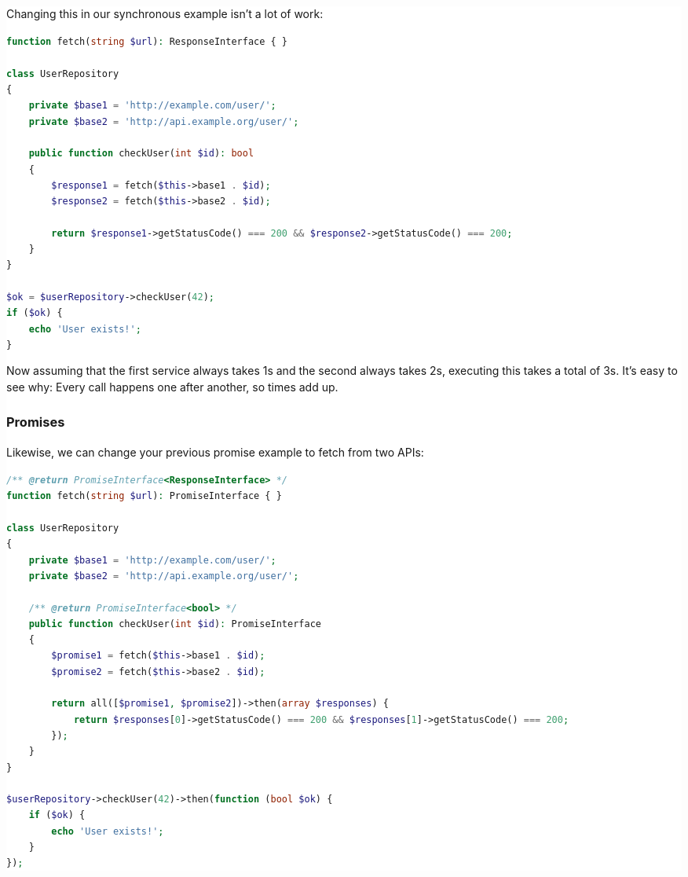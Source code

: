 Changing this in our synchronous example isn’t a lot of work:

```php
function fetch(string $url): ResponseInterface { }

class UserRepository
{
    private $base1 = 'http://example.com/user/';
    private $base2 = 'http://api.example.org/user/';

    public function checkUser(int $id): bool
    {
        $response1 = fetch($this->base1 . $id);
        $response2 = fetch($this->base2 . $id);
        
        return $response1->getStatusCode() === 200 && $response2->getStatusCode() === 200;
    }
}

$ok = $userRepository->checkUser(42);
if ($ok) {
    echo 'User exists!';
}
```

Now assuming that the first service always takes 1s and the second always takes 2s,
executing this takes a total of 3s.
It’s easy to see why: Every call happens one after another, so times add up.

### Promises

Likewise, we can change your previous promise example to fetch from two APIs:

```php
/** @return PromiseInterface<ResponseInterface> */
function fetch(string $url): PromiseInterface { }

class UserRepository
{
    private $base1 = 'http://example.com/user/';
    private $base2 = 'http://api.example.org/user/';

    /** @return PromiseInterface<bool> */
    public function checkUser(int $id): PromiseInterface
    {
        $promise1 = fetch($this->base1 . $id);
        $promise2 = fetch($this->base2 . $id);

        return all([$promise1, $promise2])->then(array $responses) {
            return $responses[0]->getStatusCode() === 200 && $responses[1]->getStatusCode() === 200;
        });
    }
}

$userRepository->checkUser(42)->then(function (bool $ok) {
    if ($ok) {
        echo 'User exists!';
    }
});
```
